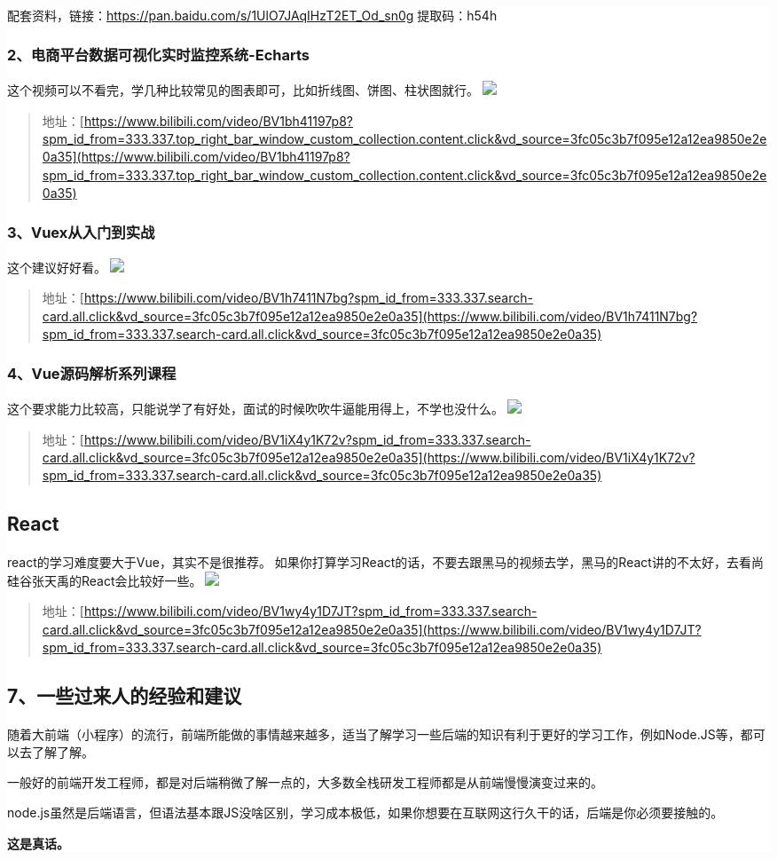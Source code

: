 配套资料，链接：https://pan.baidu.com/s/1UlO7JAqIHzT2ET_Od_sn0g 
提取码：h54h 

###  2、电商平台数据可视化实时监控系统-Echarts

这个视频可以不看完，学几种比较常见的图表即可，比如折线图、饼图、柱状图就行。
![](https://axiu-image-bed.oss-cn-shanghai.aliyuncs.com/img/202210022010989.png)

> 地址：[https://www.bilibili.com/video/BV1bh41197p8?spm_id_from=333.337.top_right_bar_window_custom_collection.content.click&vd_source=3fc05c3b7f095e12a12ea9850e2e0a35](https://www.bilibili.com/video/BV1bh41197p8?spm_id_from=333.337.top_right_bar_window_custom_collection.content.click&vd_source=3fc05c3b7f095e12a12ea9850e2e0a35)

### 3、Vuex从入门到实战

这个建议好好看。
![](https://axiu-image-bed.oss-cn-shanghai.aliyuncs.com/img/202210022011236.png)

> 地址：[https://www.bilibili.com/video/BV1h7411N7bg?spm_id_from=333.337.search-card.all.click&vd_source=3fc05c3b7f095e12a12ea9850e2e0a35](https://www.bilibili.com/video/BV1h7411N7bg?spm_id_from=333.337.search-card.all.click&vd_source=3fc05c3b7f095e12a12ea9850e2e0a35)

### 4、Vue源码解析系列课程

这个要求能力比较高，只能说学了有好处，面试的时候吹吹牛逼能用得上，不学也没什么。
![](https://axiu-image-bed.oss-cn-shanghai.aliyuncs.com/img/202210022011664.png)

> 地址：[https://www.bilibili.com/video/BV1iX4y1K72v?spm_id_from=333.337.search-card.all.click&vd_source=3fc05c3b7f095e12a12ea9850e2e0a35](https://www.bilibili.com/video/BV1iX4y1K72v?spm_id_from=333.337.search-card.all.click&vd_source=3fc05c3b7f095e12a12ea9850e2e0a35)

## React

react的学习难度要大于Vue，其实不是很推荐。
如果你打算学习React的话，不要去跟黑马的视频去学，黑马的React讲的不太好，去看尚硅谷张天禹的React会比较好一些。
![](https://axiu-image-bed.oss-cn-shanghai.aliyuncs.com/img/202210022012300.png)

> 地址：[https://www.bilibili.com/video/BV1wy4y1D7JT?spm_id_from=333.337.search-card.all.click&vd_source=3fc05c3b7f095e12a12ea9850e2e0a35](https://www.bilibili.com/video/BV1wy4y1D7JT?spm_id_from=333.337.search-card.all.click&vd_source=3fc05c3b7f095e12a12ea9850e2e0a35)

## 7、一些过来人的经验和建议

随着大前端（小程序）的流行，前端所能做的事情越来越多，适当了解学习一些后端的知识有利于更好的学习工作，例如Node.JS等，都可以去了解了解。

一般好的前端开发工程师，都是对后端稍微了解一点的，大多数全栈研发工程师都是从前端慢慢演变过来的。

node.js虽然是后端语言，但语法基本跟JS没啥区别，学习成本极低，如果你想要在互联网这行久干的话，后端是你必须要接触的。

**这是真话。**

